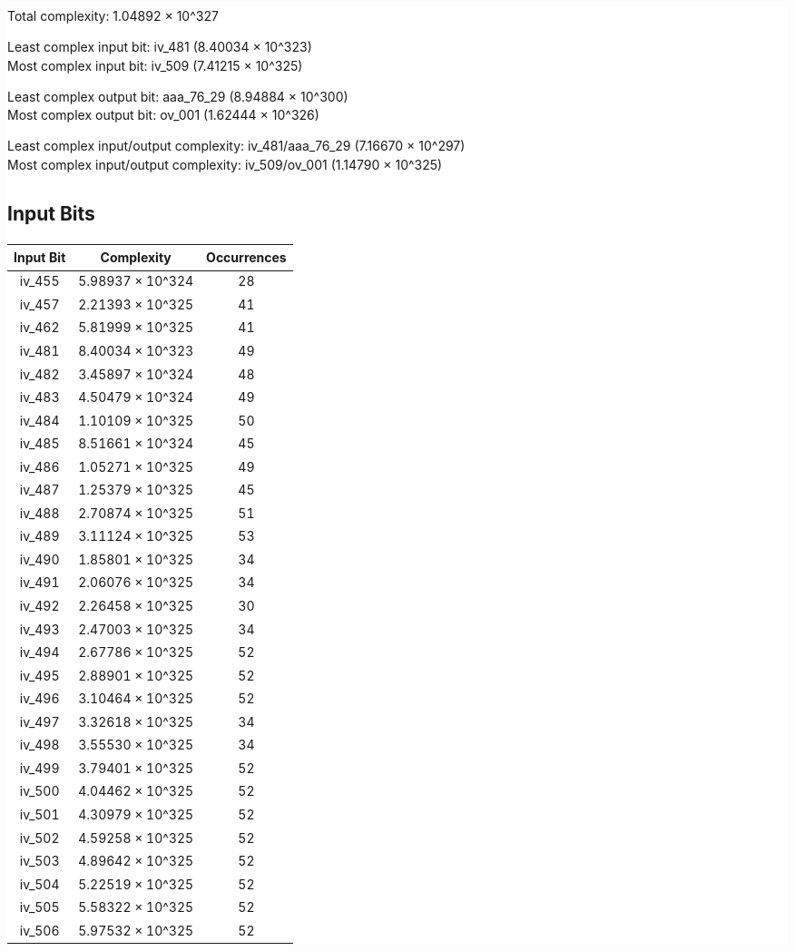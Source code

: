 Total complexity: 1.04892 × 10^327

Least complex input bit: iv_481 (8.40034 × 10^323)  
Most complex input bit: iv_509 (7.41215 × 10^325)

Least complex output bit: aaa_76_29 (8.94884 × 10^300)  
Most complex output bit: ov_001 (1.62444 × 10^326)

Least complex input/output complexity: iv_481/aaa_76_29 (7.16670 × 10^297)  
Most complex input/output complexity: iv_509/ov_001 (1.14790 × 10^325)

## Input Bits

| Input Bit | Complexity | Occurrences |
|:---------:|:----------:|:-----------:|
| iv_455 | 5.98937 × 10^324 | 28 |
| iv_457 | 2.21393 × 10^325 | 41 |
| iv_462 | 5.81999 × 10^325 | 41 |
| iv_481 | 8.40034 × 10^323 | 49 |
| iv_482 | 3.45897 × 10^324 | 48 |
| iv_483 | 4.50479 × 10^324 | 49 |
| iv_484 | 1.10109 × 10^325 | 50 |
| iv_485 | 8.51661 × 10^324 | 45 |
| iv_486 | 1.05271 × 10^325 | 49 |
| iv_487 | 1.25379 × 10^325 | 45 |
| iv_488 | 2.70874 × 10^325 | 51 |
| iv_489 | 3.11124 × 10^325 | 53 |
| iv_490 | 1.85801 × 10^325 | 34 |
| iv_491 | 2.06076 × 10^325 | 34 |
| iv_492 | 2.26458 × 10^325 | 30 |
| iv_493 | 2.47003 × 10^325 | 34 |
| iv_494 | 2.67786 × 10^325 | 52 |
| iv_495 | 2.88901 × 10^325 | 52 |
| iv_496 | 3.10464 × 10^325 | 52 |
| iv_497 | 3.32618 × 10^325 | 34 |
| iv_498 | 3.55530 × 10^325 | 34 |
| iv_499 | 3.79401 × 10^325 | 52 |
| iv_500 | 4.04462 × 10^325 | 52 |
| iv_501 | 4.30979 × 10^325 | 52 |
| iv_502 | 4.59258 × 10^325 | 52 |
| iv_503 | 4.89642 × 10^325 | 52 |
| iv_504 | 5.22519 × 10^325 | 52 |
| iv_505 | 5.58322 × 10^325 | 52 |
| iv_506 | 5.97532 × 10^325 | 52 |